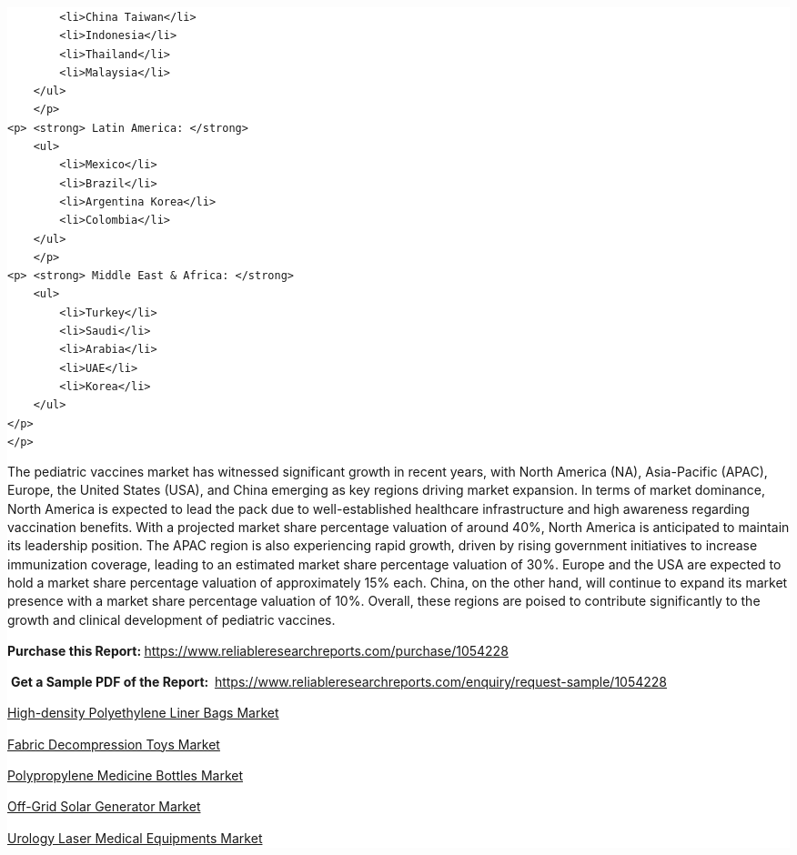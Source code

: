             <li>China Taiwan</li>
            <li>Indonesia</li>
            <li>Thailand</li>
            <li>Malaysia</li>
        </ul>
        </p> 
    <p> <strong> Latin America: </strong>
        <ul>
            <li>Mexico</li>
            <li>Brazil</li>
            <li>Argentina Korea</li>
            <li>Colombia</li>
        </ul>
        </p> 
    <p> <strong> Middle East & Africa: </strong>
        <ul>
            <li>Turkey</li>
            <li>Saudi</li>
            <li>Arabia</li>
            <li>UAE</li>
            <li>Korea</li>
        </ul>
    </p>
    </p>
<p><p>The pediatric vaccines market has witnessed significant growth in recent years, with North America (NA), Asia-Pacific (APAC), Europe, the United States (USA), and China emerging as key regions driving market expansion. In terms of market dominance, North America is expected to lead the pack due to well-established healthcare infrastructure and high awareness regarding vaccination benefits. With a projected market share percentage valuation of around 40%, North America is anticipated to maintain its leadership position. The APAC region is also experiencing rapid growth, driven by rising government initiatives to increase immunization coverage, leading to an estimated market share percentage valuation of 30%. Europe and the USA are expected to hold a market share percentage valuation of approximately 15% each. China, on the other hand, will continue to expand its market presence with a market share percentage valuation of 10%. Overall, these regions are poised to contribute significantly to the growth and clinical development of pediatric vaccines.</p></p>
<p><strong>Purchase this Report: </strong><a href="https://www.reliableresearchreports.com/purchase/1054228">https://www.reliableresearchreports.com/purchase/1054228</a></p>
<p>&nbsp;<strong>Get a Sample PDF of the Report:&nbsp;&nbsp;</strong><a href="https://www.reliableresearchreports.com/enquiry/request-sample/1054228">https://www.reliableresearchreports.com/enquiry/request-sample/1054228</a></p>
<p><strong></strong></p>
<p><p><a href="https://github.com/khayangel/Market-Research-Report-List-1/blob/main/high-density-polyethylene-liner-bags-market.md">High-density Polyethylene Liner Bags Market</a></p><p><a href="https://medium.com/@ericahahn435/fabric-decompression-toys-market-comprehensive-assessment-by-type-application-and-geography-cc24af470bb4">Fabric Decompression Toys Market</a></p><p><a href="https://github.com/elizabethdagraca/Market-Research-Report-List-1/blob/main/polypropylene-medicine-bottles-market.md">Polypropylene Medicine Bottles Market</a></p><p><a href="https://medium.com/@ericahahn435/off-grid-solar-generator-market-the-key-to-successful-business-strategy-forecast-till-2031-a78a75714cd1">Off-Grid Solar Generator Market</a></p><p><a href="https://www.linkedin.com/pulse/urology-laser-medical-equipments-market-size-growing-forecasted-wtrjc?trackingId=MOcTGhfHQNugpNTurJ86aA%3D%3D">Urology Laser Medical Equipments Market</a></p></p>